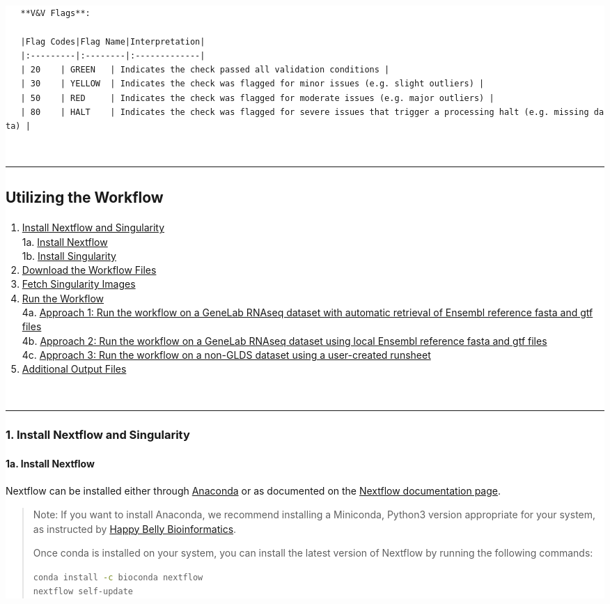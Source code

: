        **V&V Flags**:

       |Flag Codes|Flag Name|Interpretation|
       |:---------|:--------|:-------------|
       | 20    | GREEN   | Indicates the check passed all validation conditions |
       | 30    | YELLOW  | Indicates the check was flagged for minor issues (e.g. slight outliers) |
       | 50    | RED     | Indicates the check was flagged for moderate issues (e.g. major outliers) |
       | 80    | HALT    | Indicates the check was flagged for severe issues that trigger a processing halt (e.g. missing data) |

<br>

---
## Utilizing the Workflow

1. [Install Nextflow and Singularity](#1-install-nextflow-and-singularity)  
   1a. [Install Nextflow](#1a-install-nextflow)  
   1b. [Install Singularity](#1b-install-singularity)
2. [Download the Workflow Files](#2-download-the-workflow-files)  
3. [Fetch Singularity Images](#3-fetch-singularity-images)  
4. [Run the Workflow](#4-run-the-workflow)  
   4a. [Approach 1: Run the workflow on a GeneLab RNAseq dataset with automatic retrieval of Ensembl reference fasta and gtf files](#4a-approach-1-run-the-workflow-on-a-genelab-rnaseq-dataset-with-automatic-retrieval-of-ensembl-reference-fasta-and-gtf-files)  
   4b. [Approach 2: Run the workflow on a GeneLab RNAseq dataset using local Ensembl reference fasta and gtf files](#4b-approach-2-run-the-workflow-on-a-genelab-rnaseq-dataset-using-local-reference-fasta-and-gtf-files)  
   4c. [Approach 3: Run the workflow on a non-GLDS dataset using a user-created runsheet](#4c-approach-3-run-the-workflow-on-a-non-glds-dataset-using-a-user-created-runsheet)  
5. [Additional Output Files](#5-additional-output-files)  

<br>

---

### 1. Install Nextflow and Singularity 

#### 1a. Install Nextflow

Nextflow can be installed either through [Anaconda](https://anaconda.org/bioconda/nextflow) or as documented on the [Nextflow documentation page](https://www.nextflow.io/docs/latest/getstarted.html).

> Note: If you want to install Anaconda, we recommend installing a Miniconda, Python3 version appropriate for your system, as instructed by [Happy Belly Bioinformatics](https://astrobiomike.github.io/unix/conda-intro#getting-and-installing-conda).  
> 
> Once conda is installed on your system, you can install the latest version of Nextflow by running the following commands:
> 
> ```bash
> conda install -c bioconda nextflow
> nextflow self-update
> ```
